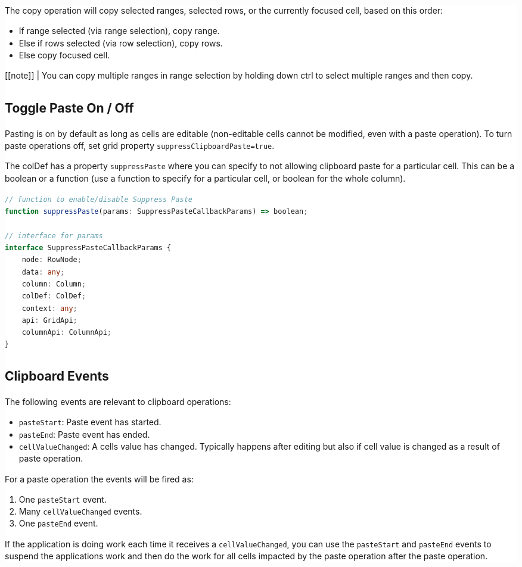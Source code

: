 
The copy operation will copy selected ranges, selected rows, or the currently focused cell, based on this order:

- If range selected (via range selection), copy range.
- Else if rows selected (via row selection), copy rows.
- Else copy focused cell.

[[note]]
| You can copy multiple ranges in range selection by holding down ctrl to select multiple ranges and then copy.

## Toggle Paste On / Off

Pasting is on by default as long as cells are editable (non-editable cells cannot be modified, even with a paste operation). To turn paste operations off, set grid property `suppressClipboardPaste=true`.

The colDef has a property `suppressPaste` where you can specify to not allowing clipboard paste for a particular cell. This can be a boolean or a function (use a function to specify for a particular cell, or boolean for the whole column).

```ts
// function to enable/disable Suppress Paste
function suppressPaste(params: SuppressPasteCallbackParams) => boolean;

// interface for params
interface SuppressPasteCallbackParams {
    node: RowNode;
    data: any;
    column: Column;
    colDef: ColDef;
    context: any;
    api: GridApi;
    columnApi: ColumnApi;
}
```

## Clipboard Events

The following events are relevant to clipboard operations:

- `pasteStart`: Paste event has started.
- `pasteEnd`: Paste event has ended.
- `cellValueChanged`: A cells value has changed. Typically happens after editing but also if cell value is changed as a result of paste operation.

For a paste operation the events will be fired as:

1. One `pasteStart` event.
1. Many `cellValueChanged` events.
1. One `pasteEnd` event.

If the application is doing work each time it receives a `cellValueChanged`, you can use the `pasteStart` and `pasteEnd` events to suspend the applications work and then do the work for all cells impacted by the paste operation after the paste operation.
